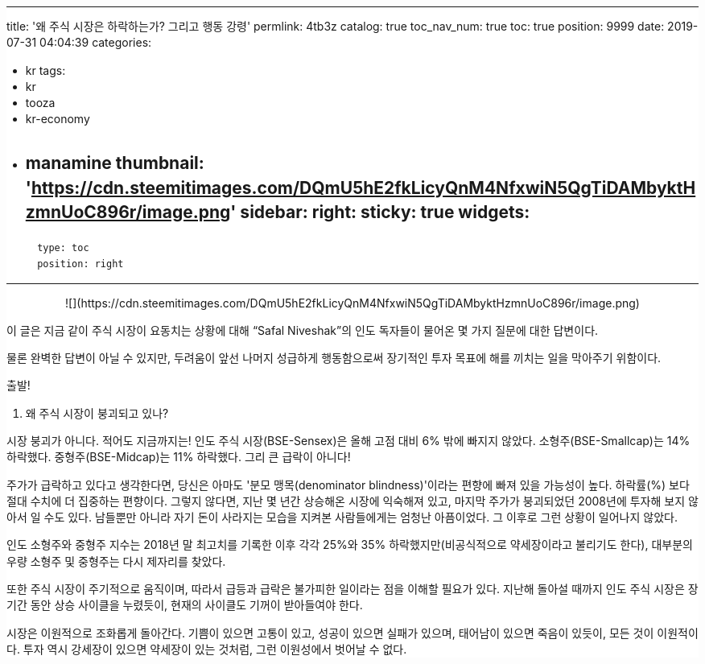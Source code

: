 
---
title: '왜 주식 시장은 하락하는가? 그리고 행동 강령'
permlink: 4tb3z
catalog: true
toc_nav_num: true
toc: true
position: 9999
date: 2019-07-31 04:04:39
categories:
- kr
tags:
- kr
- tooza
- kr-economy
- manamine
thumbnail: 'https://cdn.steemitimages.com/DQmU5hE2fkLicyQnM4NfxwiN5QgTiDAMbyktHzmnUoC896r/image.png'
sidebar:
    right:
        sticky: true
widgets:
    -
        type: toc
        position: right
---


<center>
![](https://cdn.steemitimages.com/DQmU5hE2fkLicyQnM4NfxwiN5QgTiDAMbyktHzmnUoC896r/image.png)
</center>

이 글은 지금 같이 주식 시장이 요동치는 상황에 대해 “Safal Niveshak”의 인도 독자들이 물어온 몇 가지 질문에 대한 답변이다.​

물론 완벽한 답변이 아닐 수 있지만, 두려움이 앞선 나머지 성급하게 행동함으로써 장기적인 투자 목표에 해를 끼치는 일을 막아주기 위함이다.​

출발!
​

1. 왜 주식 시장이 붕괴되고 있나?​

시장 붕괴가 아니다. 적어도 지금까지는! 인도 주식 시장(BSE-Sensex)은 올해 고점 대비 6% 밖에 빠지지 않았다. 소형주(BSE-Smallcap)는 14% 하락했다. 중형주(BSE-Midcap)는 11% 하락했다. 그리 큰 급락이 아니다!​

주가가 급락하고 있다고 생각한다면, 당신은 아마도 '분모 맹목(denominator blindness)'이라는 편향에 빠져 있을 가능성이 높다. 하락률(%) 보다 절대 수치에 더 집중하는 편향이다. 그렇지 않다면, 지난 몇 년간 상승해온 시장에 익숙해져 있고, 마지막 주가가 붕괴되었던 2008년에 투자해 보지 않아서 일 수도 있다. 남들뿐만 아니라 자기 돈이 사라지는 모습을 지켜본 사람들에게는 엄청난 아픔이었다. 그 이후로 그런 상황이 일어나지 않았다.​

인도 소형주와 중형주 지수는 2018년 말 최고치를 기록한 이후 각각 25%와 35% 하락했지만(비공식적으로 약세장이라고 불리기도 한다), 대부분의 우량 소형주 및 중형주는 다시 제자리를 찾았다.​

또한 주식 시장이 주기적으로 움직이며, 따라서 급등과 급락은 불가피한 일이라는 점을 이해할 필요가 있다. 지난해 돌아설 때까지 인도 주식 시장은 장기간 동안 상승 사이클을 누렸듯이, 현재의 사이클도 기꺼이 받아들여야 한다.​

시장은 이원적으로 조화롭게 돌아간다. 기쁨이 있으면 고통이 있고, 성공이 있으면 실패가 있으며, 태어남이 있으면 죽음이 있듯이, 모든 것이 이원적이다. 투자 역시 강세장이 있으면 약세장이 있는 것처럼, 그런 이원성에서 벗어날 수 없다.​
